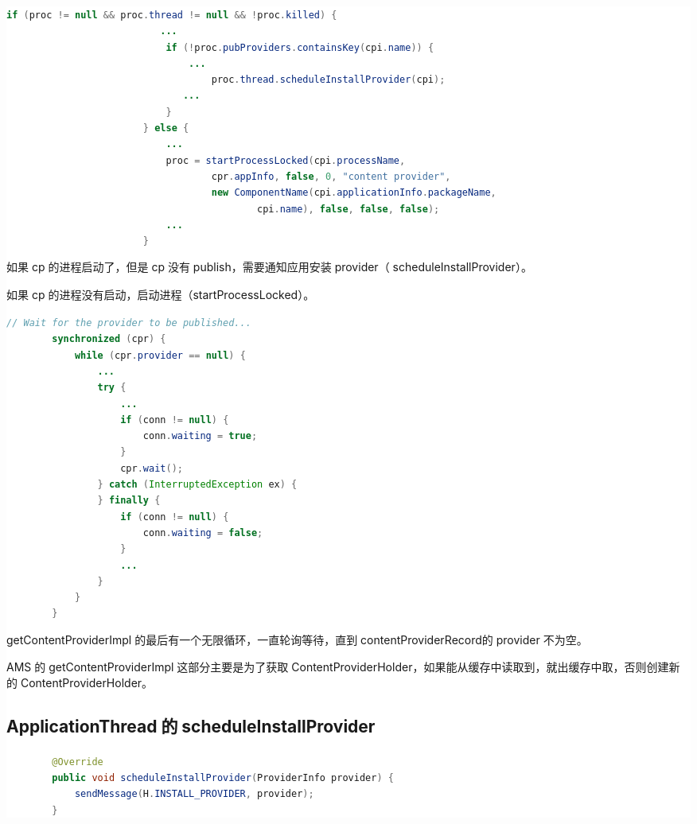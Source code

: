 ```java
if (proc != null && proc.thread != null && !proc.killed) {
                           ...
                            if (!proc.pubProviders.containsKey(cpi.name)) {
                                ...
                                    proc.thread.scheduleInstallProvider(cpi);
                               ...
                            }
                        } else {
                            ...
                            proc = startProcessLocked(cpi.processName,
                                    cpr.appInfo, false, 0, "content provider",
                                    new ComponentName(cpi.applicationInfo.packageName,
                                            cpi.name), false, false, false);
                            ...
                        }
```

如果 cp 的进程启动了，但是 cp 没有 publish，需要通知应用安装 provider（ scheduleInstallProvider）。

如果 cp 的进程没有启动，启动进程（startProcessLocked）。

```java
// Wait for the provider to be published...
        synchronized (cpr) {
            while (cpr.provider == null) {
                ...
                try {
                    ...
                    if (conn != null) {
                        conn.waiting = true;
                    }
                    cpr.wait();
                } catch (InterruptedException ex) {
                } finally {
                    if (conn != null) {
                        conn.waiting = false;
                    }
                    ...
                }
            }
        }
```

getContentProviderImpl 的最后有一个无限循环，一直轮询等待，直到 contentProviderRecord的 provider 不为空。

AMS 的 getContentProviderImpl 这部分主要是为了获取 ContentProviderHolder，如果能从缓存中读取到，就出缓存中取，否则创建新的 ContentProviderHolder。

## ApplicationThread 的 scheduleInstallProvider

```java
        @Override
        public void scheduleInstallProvider(ProviderInfo provider) {
            sendMessage(H.INSTALL_PROVIDER, provider);
        }
```
